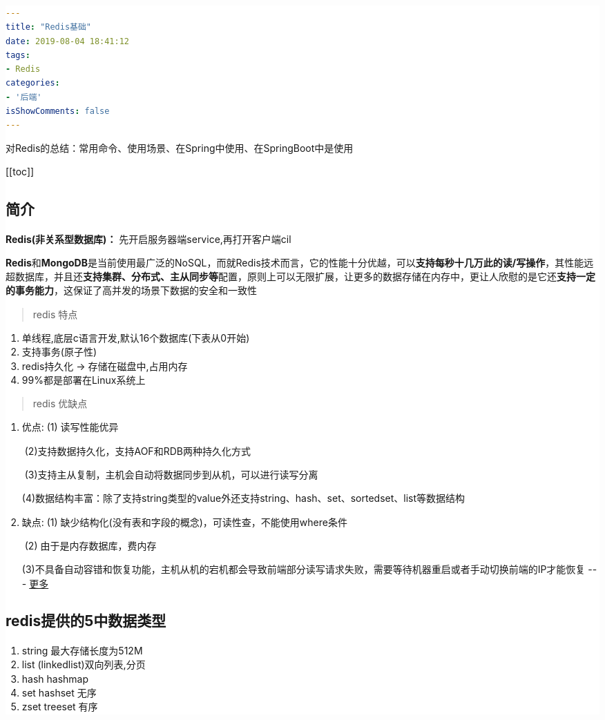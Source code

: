 ```yaml
---
title: "Redis基础"
date: 2019-08-04 18:41:12
tags: 
- Redis
categories:
- '后端'
isShowComments: false
---
```


<Boxx/>

对Redis的总结：常用命令、使用场景、在Spring中使用、在SpringBoot中是使用



[[toc]]

## 简介

**Redis(非关系型数据库)：** 先开启服务器端service,再打开客户端cil

**Redis**和**MongoDB**是当前使用最广泛的NoSQL，而就Redis技术而言，它的性能十分优越，可以**支持每秒十几万此的读/写操作**，其性能远超数据库，并且还**支持集群、分布式、主从同步等**配置，原则上可以无限扩展，让更多的数据存储在内存中，更让人欣慰的是它还**支持一定的事务能力**，这保证了高并发的场景下数据的安全和一致性

> redis 特点

1. 单线程,底层c语言开发,默认16个数据库(下表从0开始)
2. 支持事务(原子性)
3. redis持久化 -> 存储在磁盘中,占用内存
4. 99%都是部署在Linux系统上

> redis 优缺点

1. 优点: (1) 读写性能优异

   ​		  (2)支持数据持久化，支持AOF和RDB两种持久化方式

   ​		  (3)支持主从复制，主机会自动将数据同步到从机，可以进行读写分离

   ​		  (4)数据结构丰富：除了支持string类型的value外还支持string、hash、set、sortedset、list等数据结构

2. 缺点: (1) 缺少结构化(没有表和字段的概念)，可读性查，不能使用where条件

   ​		  (2) 由于是内存数据库，费内存

   ​		  (3)不具备自动容错和恢复功能，主机从机的宕机都会导致前端部分读写请求失败，需要等待机器重启或者手动切换前端的IP才能恢复	--- [更多](https://www.cnblogs.com/rzqz/p/7440249.html)

## redis提供的5中数据类型
1. string	最大存储长度为512M
2. list	(linkedlist)双向列表,分页
3. hash  hashmap
4. set 	hashset 	无序
5. zset	treeset 	 有序
